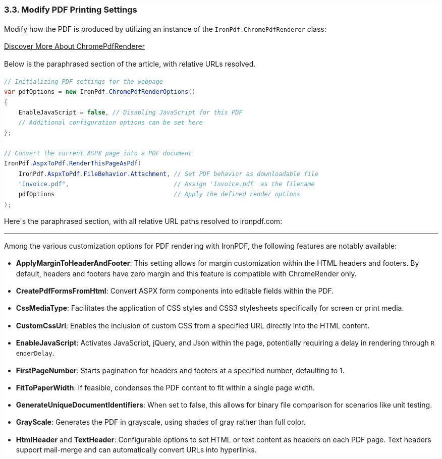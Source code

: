 ### 3.3. Modify PDF Printing Settings

Modify how the PDF is produced by utilizing an instance of the `IronPdf.ChromePdfRenderer` class:

[Discover More About ChromePdfRenderer](https://ironpdf.com/object-reference/api/IronPdf.ChromePdfRenderer.html)

Below is the paraphrased section of the article, with relative URLs resolved.

```cs
// Initializing PDF settings for the webpage
var pdfOptions = new IronPdf.ChromePdfRenderOptions()
{
    EnableJavaScript = false, // Disabling JavaScript for this PDF
    // Additional configuration options can be set here
};

// Convert the current ASPX page into a PDF document
IronPdf.AspxToPdf.RenderThisPageAsPdf(
    IronPdf.AspxToPdf.FileBehavior.Attachment, // Set PDF behavior as downloadable file
    "Invoice.pdf",                             // Assign 'Invoice.pdf' as the filename
    pdfOptions                                 // Apply the defined render options
);
```

Here's the paraphrased section, with all relative URL paths resolved to ironpdf.com:

-----

Among the various customization options for PDF rendering with IronPDF, the following features are notably available:

* **ApplyMarginToHeaderAndFooter**: This setting allows for margin customization within the HTML headers and footers. By default, headers and footers have zero margin and this feature is compatible with ChromeRender only.

* **CreatePdfFormsFromHtml**: Convert ASPX form components into editable fields within the PDF.

* **CssMediaType**: Facilitates the application of CSS styles and CSS3 stylesheets specifically for screen or print media.

* **CustomCssUrl**: Enables the inclusion of custom CSS from a specified URL directly into the HTML content.

* **EnableJavaScript**: Activates JavaScript, jQuery, and Json within the page, potentially requiring a delay in rendering through `RenderDelay`.

* **FirstPageNumber**: Starts pagination for headers and footers at a specified number, defaulting to 1.

* **FitToPaperWidth**: If feasible, condenses the PDF content to fit within a single page width.

* **GenerateUniqueDocumentIdentifiers**: When set to false, this allows for binary file comparison for scenarios like unit testing.

* **GrayScale**: Generates the PDF in grayscale, using shades of gray rather than full color.

* **HtmlHeader** and **TextHeader**: Configurable options to set HTML or text content as headers on each PDF page. Text headers support mail-merge and can automatically convert URLs into hyperlinks.

